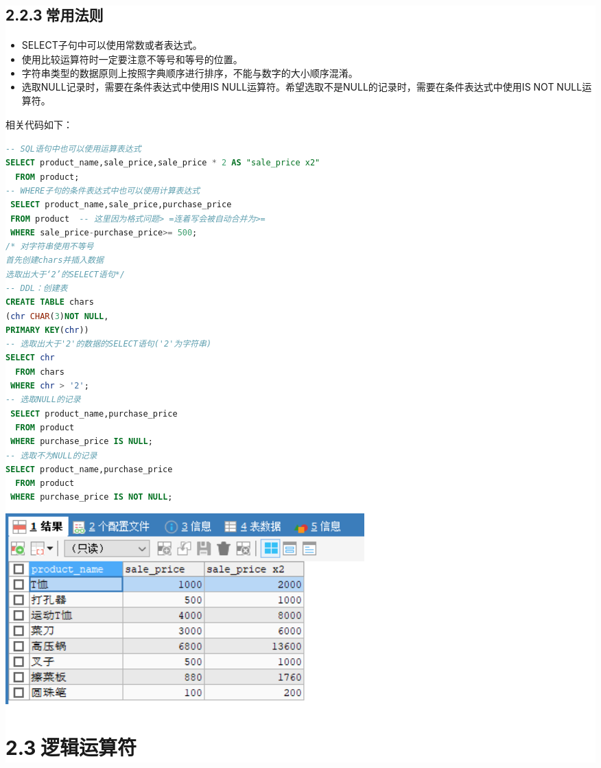 

## 2.2.3 常用法则

* SELECT子句中可以使用常数或者表达式。
* 使用比较运算符时一定要注意不等号和等号的位置。
* 字符串类型的数据原则上按照字典顺序进行排序，不能与数字的大小顺序混淆。
* 选取NULL记录时，需要在条件表达式中使用IS NULL运算符。希望选取不是NULL的记录时，需要在条件表达式中使用IS NOT NULL运算符。

相关代码如下：

```sql
-- SQL语句中也可以使用运算表达式
SELECT product_name,sale_price,sale_price * 2 AS "sale_price x2"
  FROM product;
-- WHERE子句的条件表达式中也可以使用计算表达式
 SELECT product_name,sale_price,purchase_price
 FROM product  -- 这里因为格式问题> =连着写会被自动合并为>=
 WHERE sale_price-purchase_price>= 500; 
/* 对字符串使用不等号
首先创建chars并插入数据
选取出大于‘2’的SELECT语句*/
-- DDL：创建表
CREATE TABLE chars
(chr CHAR(3)NOT NULL,
PRIMARY KEY(chr))
-- 选取出大于'2'的数据的SELECT语句('2'为字符串)
SELECT chr
  FROM chars
 WHERE chr > '2';
-- 选取NULL的记录
 SELECT product_name,purchase_price
  FROM product
 WHERE purchase_price IS NULL;
-- 选取不为NULL的记录
SELECT product_name,purchase_price
  FROM product
 WHERE purchase_price IS NOT NULL;
```
![image-20201217155057437](img/20201217155057.png)
# 2.3 逻辑运算符
